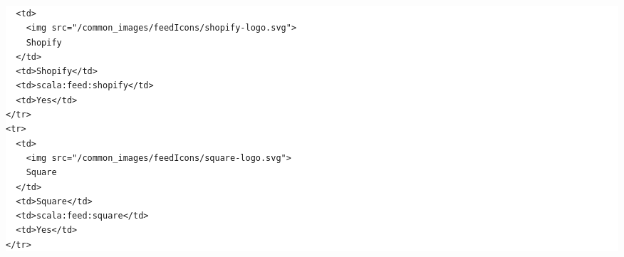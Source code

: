       <td>
        <img src="/common_images/feedIcons/shopify-logo.svg">
        Shopify
      </td>
      <td>Shopify</td>
      <td>scala:feed:shopify</td>
      <td>Yes</td>
    </tr>
    <tr>
      <td>
        <img src="/common_images/feedIcons/square-logo.svg">
        Square
      </td>
      <td>Square</td>
      <td>scala:feed:square</td>
      <td>Yes</td>
    </tr>